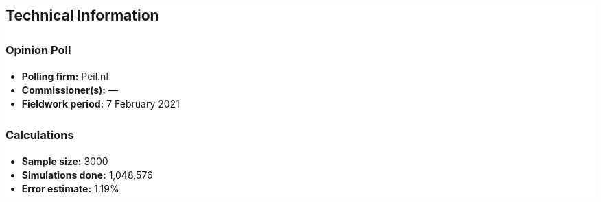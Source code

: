 
## Technical Information

### Opinion Poll

+ **Polling firm:** Peil.nl
+ **Commissioner(s):** —
+ **Fieldwork period:** 7 February 2021

### Calculations

+ **Sample size:** 3000
+ **Simulations done:** 1,048,576
+ **Error estimate:** 1.19%

